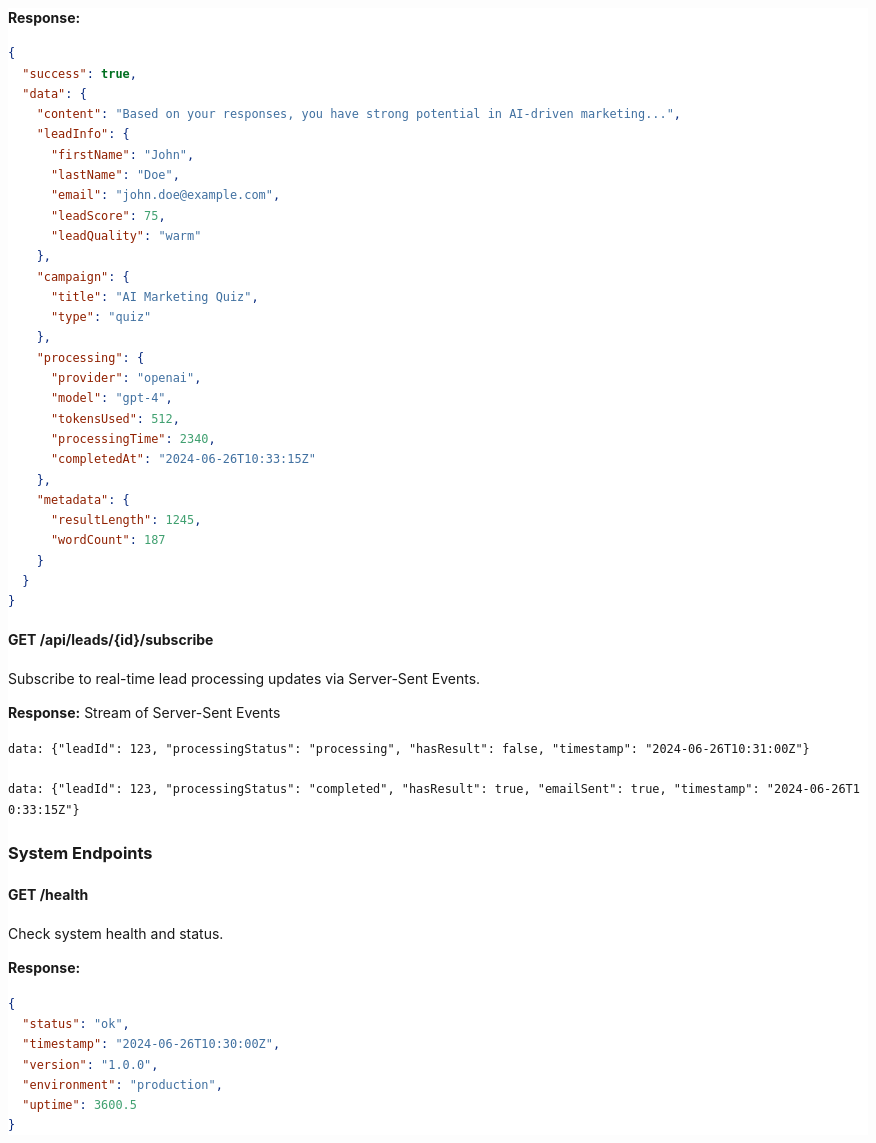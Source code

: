 **Response:**
```json
{
  "success": true,
  "data": {
    "content": "Based on your responses, you have strong potential in AI-driven marketing...",
    "leadInfo": {
      "firstName": "John",
      "lastName": "Doe",
      "email": "john.doe@example.com",
      "leadScore": 75,
      "leadQuality": "warm"
    },
    "campaign": {
      "title": "AI Marketing Quiz",
      "type": "quiz"
    },
    "processing": {
      "provider": "openai",
      "model": "gpt-4",
      "tokensUsed": 512,
      "processingTime": 2340,
      "completedAt": "2024-06-26T10:33:15Z"
    },
    "metadata": {
      "resultLength": 1245,
      "wordCount": 187
    }
  }
}
```

#### GET /api/leads/{id}/subscribe
Subscribe to real-time lead processing updates via Server-Sent Events.

**Response:** Stream of Server-Sent Events
```
data: {"leadId": 123, "processingStatus": "processing", "hasResult": false, "timestamp": "2024-06-26T10:31:00Z"}

data: {"leadId": 123, "processingStatus": "completed", "hasResult": true, "emailSent": true, "timestamp": "2024-06-26T10:33:15Z"}
```

### System Endpoints

#### GET /health
Check system health and status.

**Response:**
```json
{
  "status": "ok",
  "timestamp": "2024-06-26T10:30:00Z",
  "version": "1.0.0",
  "environment": "production",
  "uptime": 3600.5
}
```
